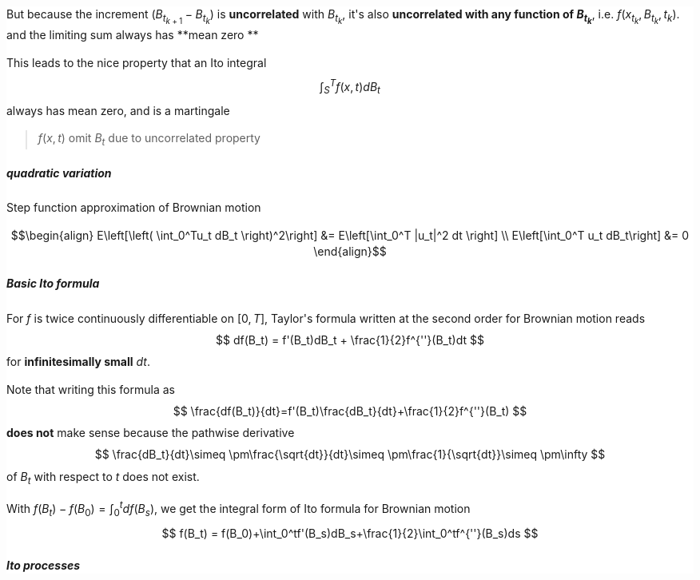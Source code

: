

But because the increment $(B_{t_{k+1}}-B_{t_k})$ is **uncorrelated** with $B_{t_k}$, it's also **uncorrelated with any function of $B_{t_k}$**, i.e.  $f(x_{t_k},B_{t_k},t_k)$. and the limiting sum always has **mean zero **

This leads to the nice property that an Ito integral
$$
\int _S ^ T f(x, t)dB_t
$$
always has mean zero, and is a martingale

> $f(x, t)$ omit $B_t$ due to uncorrelated property





##### quadratic variation



Step function approximation of Brownian motion



$$\begin{align}
E\left[\left( \int_0^Tu_t dB_t \right)^2\right] &= E\left[\int_0^T |u_t|^2 dt \right] \\
E\left[\int_0^T u_t dB_t\right] &= 0
\end{align}$$



##### Basic Ito formula

For $f$ is twice continuously differentiable on $[0, T]$, Taylor's formula written at the second order for Brownian motion reads
$$
df(B_t) = f'(B_t)dB_t + \frac{1}{2}f^{''}(B_t)dt
$$
for **infinitesimally small** $dt$.



Note that writing this formula as
$$
\frac{df(B_t)}{dt}=f'(B_t)\frac{dB_t}{dt}+\frac{1}{2}f^{''}(B_t)
$$
**does not** make sense because the pathwise derivative
$$
\frac{dB_t}{dt}\simeq \pm\frac{\sqrt{dt}}{dt}\simeq \pm\frac{1}{\sqrt{dt}}\simeq \pm\infty
$$
of $B_t$ with respect to $t$ does not exist.



With $f(B_t)-f(B_0)=\int_0^t df(B_s)$, we get the integral form of Ito formula for Brownian motion
$$
f(B_t) = f(B_0)+\int_0^tf'(B_s)dB_s+\frac{1}{2}\int_0^tf^{''}(B_s)ds
$$

##### Ito processes
